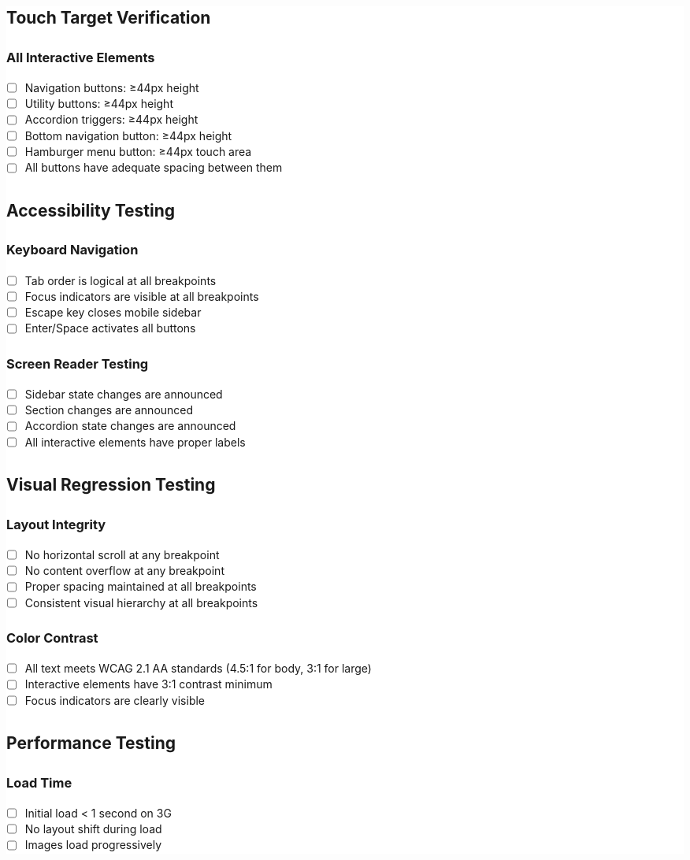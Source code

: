 ## Touch Target Verification

### All Interactive Elements

- [ ] Navigation buttons: ≥44px height
- [ ] Utility buttons: ≥44px height
- [ ] Accordion triggers: ≥44px height
- [ ] Bottom navigation button: ≥44px height
- [ ] Hamburger menu button: ≥44px touch area
- [ ] All buttons have adequate spacing between them

## Accessibility Testing

### Keyboard Navigation

- [ ] Tab order is logical at all breakpoints
- [ ] Focus indicators are visible at all breakpoints
- [ ] Escape key closes mobile sidebar
- [ ] Enter/Space activates all buttons

### Screen Reader Testing

- [ ] Sidebar state changes are announced
- [ ] Section changes are announced
- [ ] Accordion state changes are announced
- [ ] All interactive elements have proper labels

## Visual Regression Testing

### Layout Integrity

- [ ] No horizontal scroll at any breakpoint
- [ ] No content overflow at any breakpoint
- [ ] Proper spacing maintained at all breakpoints
- [ ] Consistent visual hierarchy at all breakpoints

### Color Contrast

- [ ] All text meets WCAG 2.1 AA standards (4.5:1 for body, 3:1 for large)
- [ ] Interactive elements have 3:1 contrast minimum
- [ ] Focus indicators are clearly visible

## Performance Testing

### Load Time

- [ ] Initial load < 1 second on 3G
- [ ] No layout shift during load
- [ ] Images load progressively
